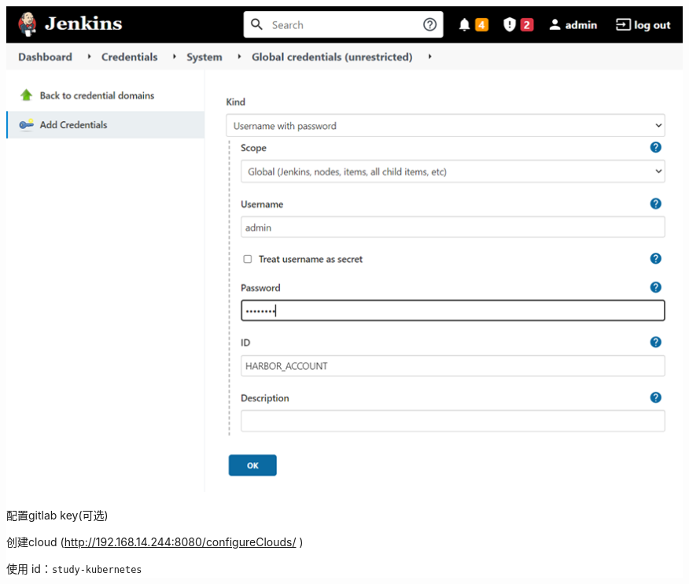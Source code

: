 ![image-20221227132746457](readme.assets/image-20221227132746457.png)


配置gitlab key(可选)



创建cloud (http://192.168.14.244:8080/configureClouds/ )

 使用 id：`study-kubernetes`
